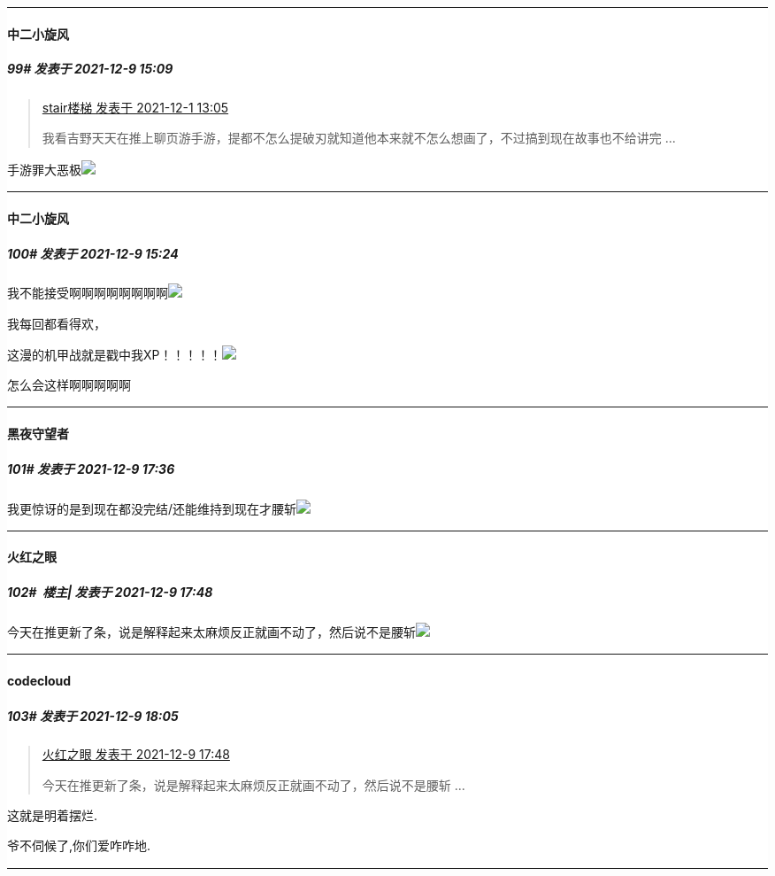 *****

####  中二小旋风  
##### 99#       发表于 2021-12-9 15:09

<blockquote><a href="httphttps://bbs.saraba1st.com/2b/forum.php?mod=redirect&amp;goto=findpost&amp;pid=53769505&amp;ptid=2040272" target="_blank">stair楼梯 发表于 2021-12-1 13:05</a>

我看吉野天天在推上聊页游手游，提都不怎么提破刃就知道他本来就不怎么想画了，不过搞到现在故事也不给讲完 ...</blockquote>
手游罪大恶极<img src="https://static.saraba1st.com/image/smiley/face2017/126.png" referrerpolicy="no-referrer">

*****

####  中二小旋风  
##### 100#       发表于 2021-12-9 15:24

我不能接受啊啊啊啊啊啊啊啊<img src="https://static.saraba1st.com/image/smiley/face2017/138.png" referrerpolicy="no-referrer">

我每回都看得欢，

这漫的机甲战就是戳中我XP！！！！！<img src="https://static.saraba1st.com/image/smiley/face2017/136.png" referrerpolicy="no-referrer">

怎么会这样啊啊啊啊啊

*****

####  黑夜守望者  
##### 101#       发表于 2021-12-9 17:36

我更惊讶的是到现在都没完结/还能维持到现在才腰斩<img src="https://static.saraba1st.com/image/smiley/face2017/001.png" referrerpolicy="no-referrer">

*****

####  火红之眼  
##### 102#         楼主| 发表于 2021-12-9 17:48

今天在推更新了条，说是解释起来太麻烦反正就画不动了，然后说不是腰斩<img src="https://static.saraba1st.com/image/smiley/face2017/001.png" referrerpolicy="no-referrer">

*****

####  codecloud  
##### 103#       发表于 2021-12-9 18:05

<blockquote><a href="httphttps://bbs.saraba1st.com/2b/forum.php?mod=redirect&amp;goto=findpost&amp;pid=53869303&amp;ptid=2040272" target="_blank">火红之眼 发表于 2021-12-9 17:48</a>

今天在推更新了条，说是解释起来太麻烦反正就画不动了，然后说不是腰斩 ...</blockquote>
这就是明着摆烂.

爷不伺候了,你们爱咋咋地.

*****
